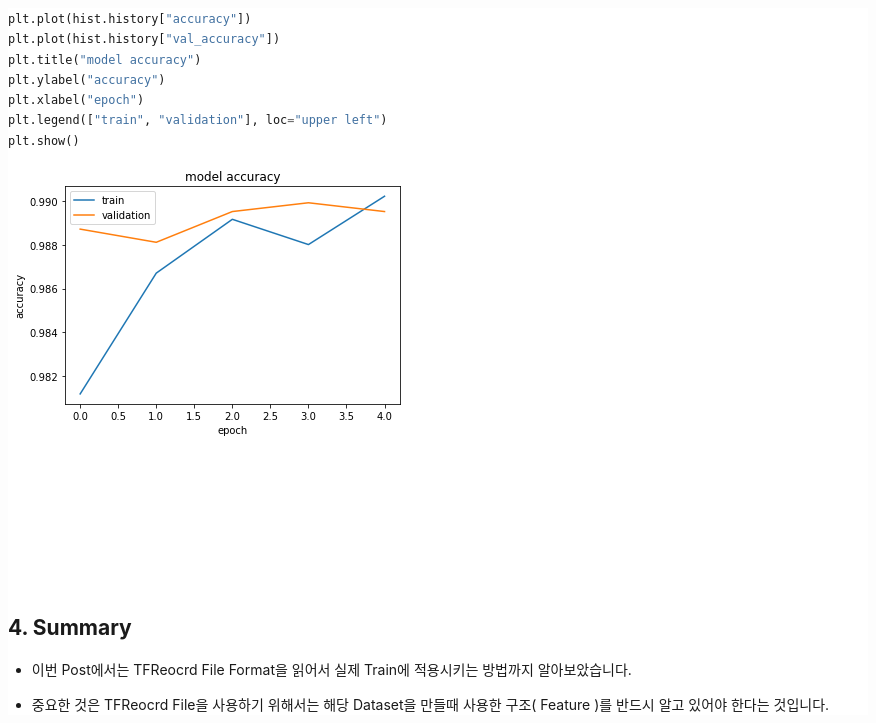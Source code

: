 
```python
plt.plot(hist.history["accuracy"])
plt.plot(hist.history["val_accuracy"])
plt.title("model accuracy")
plt.ylabel("accuracy")
plt.xlabel("epoch")
plt.legend(["train", "validation"], loc="upper left")
plt.show()
```


<p align="left">
  <img src="/assets/Using_TFRecord/output_112_0.png">
</p>

<br>
<br>
<br>  
<br>
<br>
<br>  

## 4. Summary


* 이번 Post에서는 TFReocrd File Format을 읽어서 실제 Train에 적용시키는 방법까지 알아보았습니다.


* 중요한 것은 TFReocrd File을 사용하기 위해서는 해당 Dataset을 만들때 사용한 구조( Feature )를 반드시 알고 있어야 한다는 것입니다.
